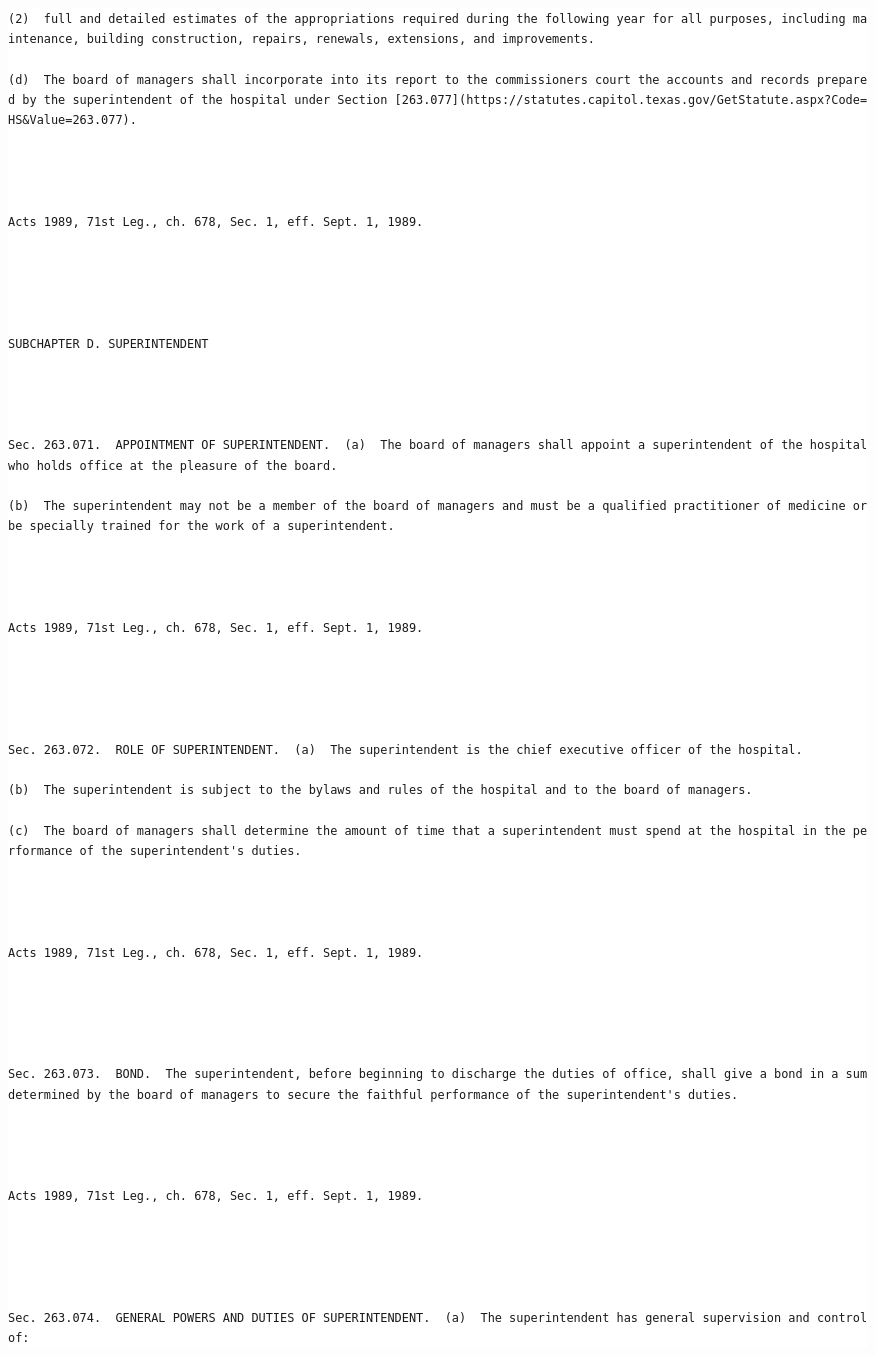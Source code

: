    (2)  full and detailed estimates of the appropriations required during the following year for all purposes, including maintenance, building construction, repairs, renewals, extensions, and improvements.
    
    (d)  The board of managers shall incorporate into its report to the commissioners court the accounts and records prepared by the superintendent of the hospital under Section [263.077](https://statutes.capitol.texas.gov/GetStatute.aspx?Code=HS&Value=263.077).
    
    
    
    
    Acts 1989, 71st Leg., ch. 678, Sec. 1, eff. Sept. 1, 1989.
    
    
    
    
    
    SUBCHAPTER D. SUPERINTENDENT
    
      
    
    
    Sec. 263.071.  APPOINTMENT OF SUPERINTENDENT.  (a)  The board of managers shall appoint a superintendent of the hospital who holds office at the pleasure of the board.
    
    (b)  The superintendent may not be a member of the board of managers and must be a qualified practitioner of medicine or be specially trained for the work of a superintendent.
    
    
    
    
    Acts 1989, 71st Leg., ch. 678, Sec. 1, eff. Sept. 1, 1989.
    
    
    
    
    
    Sec. 263.072.  ROLE OF SUPERINTENDENT.  (a)  The superintendent is the chief executive officer of the hospital.
    
    (b)  The superintendent is subject to the bylaws and rules of the hospital and to the board of managers.
    
    (c)  The board of managers shall determine the amount of time that a superintendent must spend at the hospital in the performance of the superintendent's duties.
    
    
    
    
    Acts 1989, 71st Leg., ch. 678, Sec. 1, eff. Sept. 1, 1989.
    
    
    
    
    
    Sec. 263.073.  BOND.  The superintendent, before beginning to discharge the duties of office, shall give a bond in a sum determined by the board of managers to secure the faithful performance of the superintendent's duties.
    
    
    
    
    Acts 1989, 71st Leg., ch. 678, Sec. 1, eff. Sept. 1, 1989.
    
    
    
    
    
    Sec. 263.074.  GENERAL POWERS AND DUTIES OF SUPERINTENDENT.  (a)  The superintendent has general supervision and control of:
    